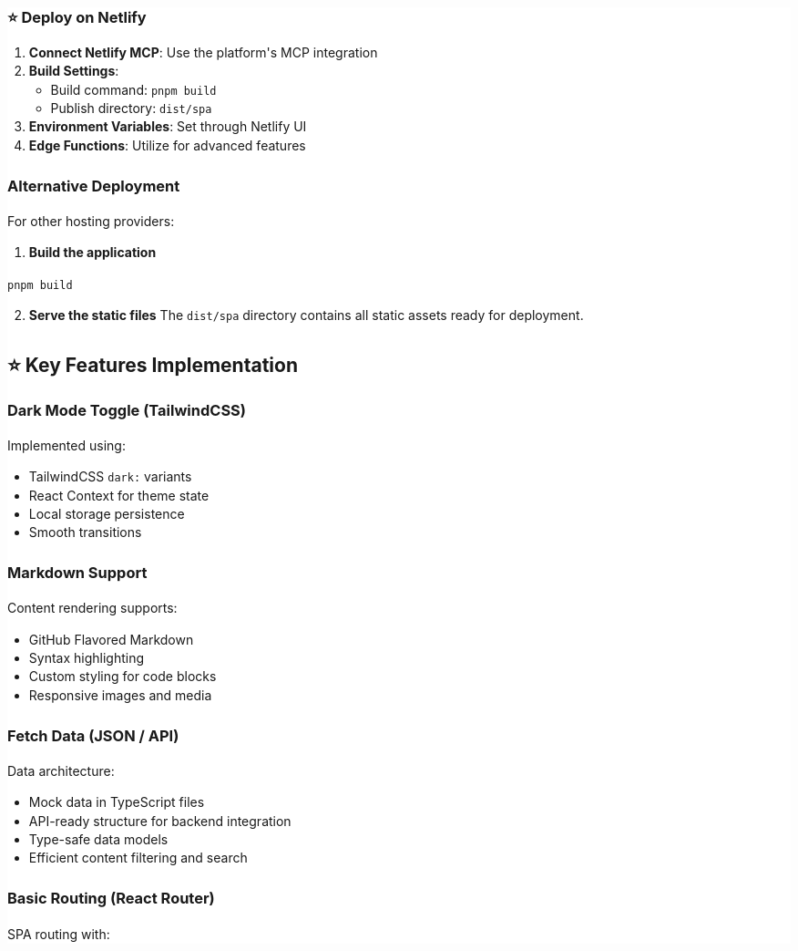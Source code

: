 ### ⭐ Deploy on Netlify

1. **Connect Netlify MCP**: Use the platform's MCP integration
2. **Build Settings**:
   - Build command: `pnpm build`
   - Publish directory: `dist/spa`
3. **Environment Variables**: Set through Netlify UI
4. **Edge Functions**: Utilize for advanced features

### Alternative Deployment

For other hosting providers:

1. **Build the application**

```bash
pnpm build
```

2. **Serve the static files**
   The `dist/spa` directory contains all static assets ready for deployment.

## ⭐ Key Features Implementation

### Dark Mode Toggle (TailwindCSS)

Implemented using:

- TailwindCSS `dark:` variants
- React Context for theme state
- Local storage persistence
- Smooth transitions

### Markdown Support

Content rendering supports:

- GitHub Flavored Markdown
- Syntax highlighting
- Custom styling for code blocks
- Responsive images and media

### Fetch Data (JSON / API)

Data architecture:

- Mock data in TypeScript files
- API-ready structure for backend integration
- Type-safe data models
- Efficient content filtering and search

### Basic Routing (React Router)

SPA routing with:
